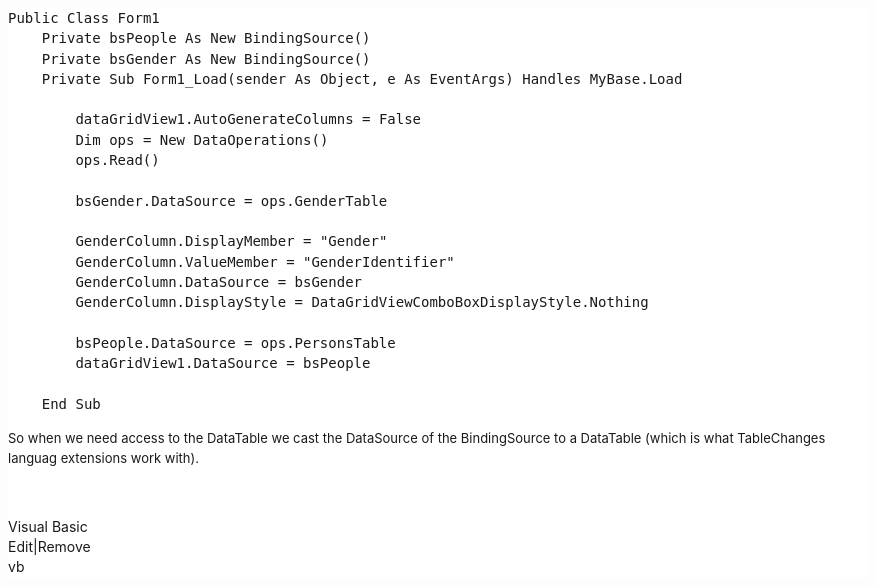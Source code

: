 <div class="preview">
<pre class="vb"><span class="visualBasic__keyword">Public</span>&nbsp;<span class="visualBasic__keyword">Class</span>&nbsp;Form1&nbsp;
&nbsp;&nbsp;&nbsp;&nbsp;<span class="visualBasic__keyword">Private</span>&nbsp;bsPeople&nbsp;<span class="visualBasic__keyword">As</span>&nbsp;<span class="visualBasic__keyword">New</span>&nbsp;BindingSource()&nbsp;
&nbsp;&nbsp;&nbsp;&nbsp;<span class="visualBasic__keyword">Private</span>&nbsp;bsGender&nbsp;<span class="visualBasic__keyword">As</span>&nbsp;<span class="visualBasic__keyword">New</span>&nbsp;BindingSource()&nbsp;
&nbsp;&nbsp;&nbsp;&nbsp;<span class="visualBasic__keyword">Private</span>&nbsp;<span class="visualBasic__keyword">Sub</span>&nbsp;Form1_Load(sender&nbsp;<span class="visualBasic__keyword">As</span>&nbsp;<span class="visualBasic__keyword">Object</span>,&nbsp;e&nbsp;<span class="visualBasic__keyword">As</span>&nbsp;EventArgs)&nbsp;<span class="visualBasic__keyword">Handles</span>&nbsp;<span class="visualBasic__keyword">MyBase</span>.Load&nbsp;
&nbsp;
&nbsp;&nbsp;&nbsp;&nbsp;&nbsp;&nbsp;&nbsp;&nbsp;dataGridView1.AutoGenerateColumns&nbsp;=&nbsp;<span class="visualBasic__keyword">False</span>&nbsp;
&nbsp;&nbsp;&nbsp;&nbsp;&nbsp;&nbsp;&nbsp;&nbsp;<span class="visualBasic__keyword">Dim</span>&nbsp;ops&nbsp;=&nbsp;<span class="visualBasic__keyword">New</span>&nbsp;DataOperations()&nbsp;
&nbsp;&nbsp;&nbsp;&nbsp;&nbsp;&nbsp;&nbsp;&nbsp;ops.Read()&nbsp;
&nbsp;
&nbsp;&nbsp;&nbsp;&nbsp;&nbsp;&nbsp;&nbsp;&nbsp;bsGender.DataSource&nbsp;=&nbsp;ops.GenderTable&nbsp;
&nbsp;
&nbsp;&nbsp;&nbsp;&nbsp;&nbsp;&nbsp;&nbsp;&nbsp;GenderColumn.DisplayMember&nbsp;=&nbsp;<span class="visualBasic__string">&quot;Gender&quot;</span>&nbsp;
&nbsp;&nbsp;&nbsp;&nbsp;&nbsp;&nbsp;&nbsp;&nbsp;GenderColumn.ValueMember&nbsp;=&nbsp;<span class="visualBasic__string">&quot;GenderIdentifier&quot;</span>&nbsp;
&nbsp;&nbsp;&nbsp;&nbsp;&nbsp;&nbsp;&nbsp;&nbsp;GenderColumn.DataSource&nbsp;=&nbsp;bsGender&nbsp;
&nbsp;&nbsp;&nbsp;&nbsp;&nbsp;&nbsp;&nbsp;&nbsp;GenderColumn.DisplayStyle&nbsp;=&nbsp;DataGridViewComboBoxDisplayStyle.<span class="visualBasic__keyword">Nothing</span>&nbsp;
&nbsp;
&nbsp;&nbsp;&nbsp;&nbsp;&nbsp;&nbsp;&nbsp;&nbsp;bsPeople.DataSource&nbsp;=&nbsp;ops.PersonsTable&nbsp;
&nbsp;&nbsp;&nbsp;&nbsp;&nbsp;&nbsp;&nbsp;&nbsp;dataGridView1.DataSource&nbsp;=&nbsp;bsPeople&nbsp;
&nbsp;
&nbsp;&nbsp;&nbsp;&nbsp;<span class="visualBasic__keyword">End</span>&nbsp;<span class="visualBasic__keyword">Sub</span></pre>
</div>
</div>
</div>
<p><span style="font-size:small">So when we need access to the DataTable we cast the DataSource of the BindingSource to a DataTable (which is what TableChanges languag extensions work with).</span></p>
<p>&nbsp;</p>
<div class="scriptcode">
<div class="pluginEditHolder" pluginCommand="mceScriptCode">
<div class="title"><span>Visual Basic</span></div>
<div class="pluginLinkHolder"><span class="pluginEditHolderLink">Edit</span>|<span class="pluginRemoveHolderLink">Remove</span></div>
<span class="hidden">vb</span>
